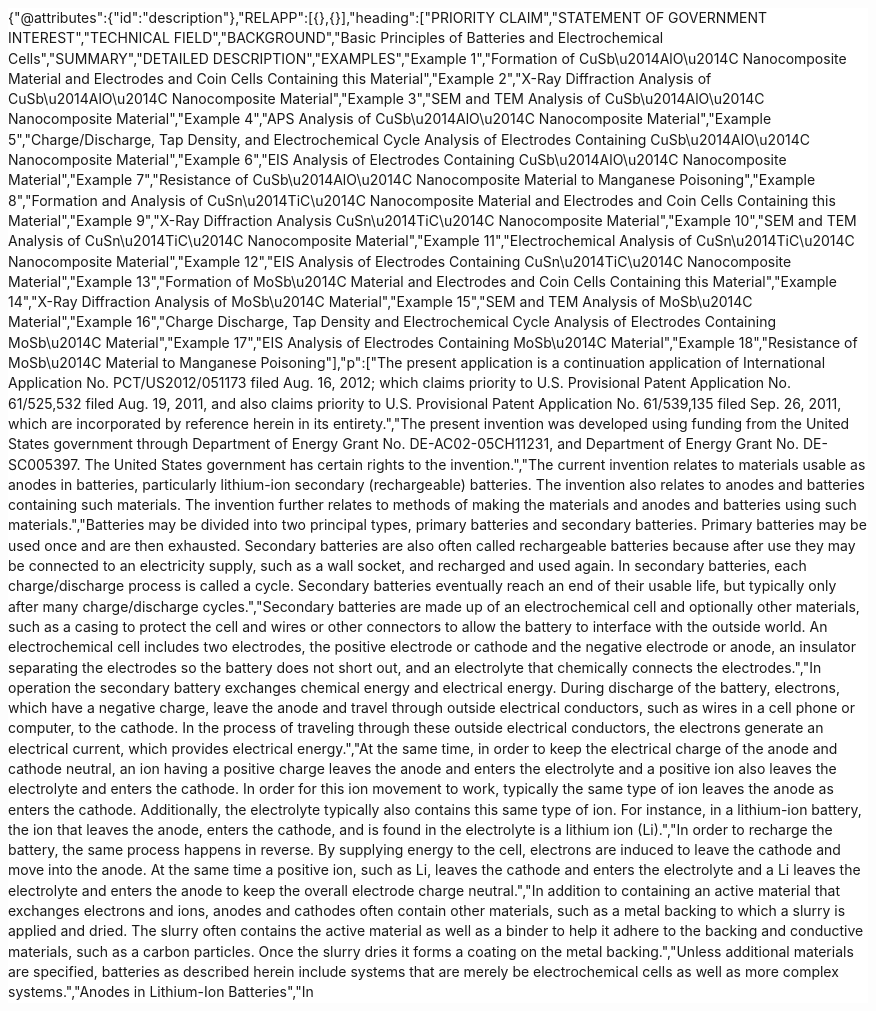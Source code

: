 {"@attributes":{"id":"description"},"RELAPP":[{},{}],"heading":["PRIORITY CLAIM","STATEMENT OF GOVERNMENT INTEREST","TECHNICAL FIELD","BACKGROUND","Basic Principles of Batteries and Electrochemical Cells","SUMMARY","DETAILED DESCRIPTION","EXAMPLES","Example 1","Formation of CuSb\u2014AlO\u2014C Nanocomposite Material and Electrodes and Coin Cells Containing this Material","Example 2","X-Ray Diffraction Analysis of CuSb\u2014AlO\u2014C Nanocomposite Material","Example 3","SEM and TEM Analysis of CuSb\u2014AlO\u2014C Nanocomposite Material","Example 4","APS Analysis of CuSb\u2014AlO\u2014C Nanocomposite Material","Example 5","Charge\/Discharge, Tap Density, and Electrochemical Cycle Analysis of Electrodes Containing CuSb\u2014AlO\u2014C Nanocomposite Material","Example 6","EIS Analysis of Electrodes Containing CuSb\u2014AlO\u2014C Nanocomposite Material","Example 7","Resistance of CuSb\u2014AlO\u2014C Nanocomposite Material to Manganese Poisoning","Example 8","Formation and Analysis of CuSn\u2014TiC\u2014C Nanocomposite Material and Electrodes and Coin Cells Containing this Material","Example 9","X-Ray Diffraction Analysis CuSn\u2014TiC\u2014C Nanocomposite Material","Example 10","SEM and TEM Analysis of CuSn\u2014TiC\u2014C Nanocomposite Material","Example 11","Electrochemical Analysis of CuSn\u2014TiC\u2014C Nanocomposite Material","Example 12","EIS Analysis of Electrodes Containing CuSn\u2014TiC\u2014C Nanocomposite Material","Example 13","Formation of MoSb\u2014C Material and Electrodes and Coin Cells Containing this Material","Example 14","X-Ray Diffraction Analysis of MoSb\u2014C Material","Example 15","SEM and TEM Analysis of MoSb\u2014C Material","Example 16","Charge Discharge, Tap Density and Electrochemical Cycle Analysis of Electrodes Containing MoSb\u2014C Material","Example 17","EIS Analysis of Electrodes Containing MoSb\u2014C Material","Example 18","Resistance of MoSb\u2014C Material to Manganese Poisoning"],"p":["The present application is a continuation application of International Application No. PCT\/US2012\/051173 filed Aug. 16, 2012; which claims priority to U.S. Provisional Patent Application No. 61\/525,532 filed Aug. 19, 2011, and also claims priority to U.S. Provisional Patent Application No. 61\/539,135 filed Sep. 26, 2011, which are incorporated by reference herein in its entirety.","The present invention was developed using funding from the United States government through Department of Energy Grant No. DE-AC02-05CH11231, and Department of Energy Grant No. DE-SC005397. The United States government has certain rights to the invention.","The current invention relates to materials usable as anodes in batteries, particularly lithium-ion secondary (rechargeable) batteries. The invention also relates to anodes and batteries containing such materials. The invention further relates to methods of making the materials and anodes and batteries using such materials.","Batteries may be divided into two principal types, primary batteries and secondary batteries. Primary batteries may be used once and are then exhausted. Secondary batteries are also often called rechargeable batteries because after use they may be connected to an electricity supply, such as a wall socket, and recharged and used again. In secondary batteries, each charge\/discharge process is called a cycle. Secondary batteries eventually reach an end of their usable life, but typically only after many charge\/discharge cycles.","Secondary batteries are made up of an electrochemical cell and optionally other materials, such as a casing to protect the cell and wires or other connectors to allow the battery to interface with the outside world. An electrochemical cell includes two electrodes, the positive electrode or cathode and the negative electrode or anode, an insulator separating the electrodes so the battery does not short out, and an electrolyte that chemically connects the electrodes.","In operation the secondary battery exchanges chemical energy and electrical energy. During discharge of the battery, electrons, which have a negative charge, leave the anode and travel through outside electrical conductors, such as wires in a cell phone or computer, to the cathode. In the process of traveling through these outside electrical conductors, the electrons generate an electrical current, which provides electrical energy.","At the same time, in order to keep the electrical charge of the anode and cathode neutral, an ion having a positive charge leaves the anode and enters the electrolyte and a positive ion also leaves the electrolyte and enters the cathode. In order for this ion movement to work, typically the same type of ion leaves the anode as enters the cathode. Additionally, the electrolyte typically also contains this same type of ion. For instance, in a lithium-ion battery, the ion that leaves the anode, enters the cathode, and is found in the electrolyte is a lithium ion (Li).","In order to recharge the battery, the same process happens in reverse. By supplying energy to the cell, electrons are induced to leave the cathode and move into the anode. At the same time a positive ion, such as Li, leaves the cathode and enters the electrolyte and a Li leaves the electrolyte and enters the anode to keep the overall electrode charge neutral.","In addition to containing an active material that exchanges electrons and ions, anodes and cathodes often contain other materials, such as a metal backing to which a slurry is applied and dried. The slurry often contains the active material as well as a binder to help it adhere to the backing and conductive materials, such as a carbon particles. Once the slurry dries it forms a coating on the metal backing.","Unless additional materials are specified, batteries as described herein include systems that are merely be electrochemical cells as well as more complex systems.","Anodes in Lithium-Ion Batteries","In